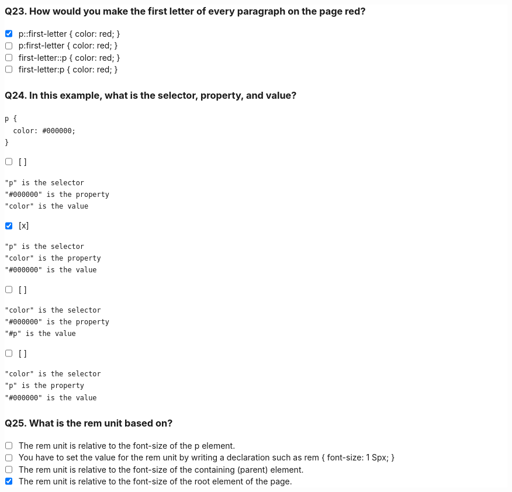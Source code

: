 ### Q23. How would you make the first letter of every paragraph on the page red?

- [x]  p::first-letter { color: red; }
- [ ]  p:first-letter { color: red; }
- [ ]  first-letter::p { color: red; }
- [ ]  first-letter:p { color: red; }

### Q24. In this example, what is the selector, property, and value?

```
p {
  color: #000000;
}
```

- [ ]  [ ]

```
"p" is the selector
"#000000" is the property
"color" is the value
```

- [x]  [x]

```
"p" is the selector
"color" is the property
"#000000" is the value
```

- [ ]  [ ]

```
"color" is the selector
"#000000" is the property
"#p" is the value
```

- [ ]  [ ]

```
"color" is the selector
"p" is the property
"#000000" is the value
```

### Q25. What is the rem unit based on?

- [ ]  The rem unit is relative to the font-size of the p element.
- [ ]  You have to set the value for the rem unit by writing a declaration such as rem { font-size: 1 Spx; }
- [ ]  The rem unit is relative to the font-size of the containing (parent) element.
- [x]  The rem unit is relative to the font-size of the root element of the page.
